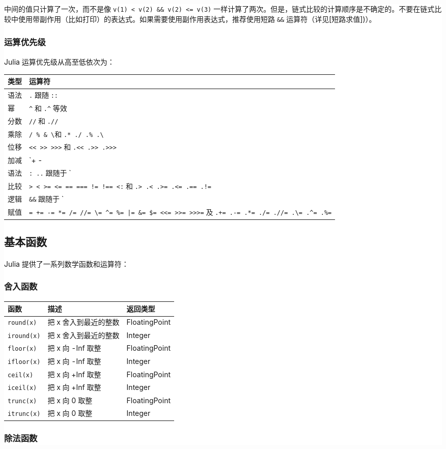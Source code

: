 中间的值只计算了一次，而不是像 `v(1) < v(2) && v(2) <= v(3)` 一样计算了两次。但是，链式比较的计算顺序是不确定的。不要在链式比较中使用带副作用（比如打印）的表达式。如果需要使用副作用表达式，推荐使用短路 `&&` 运算符（详见[短路求值])）。

### 运算优先级

Julia 运算优先级从高至低依次为：

| 类型 | 运算符                                                       |
| :--- | :----------------------------------------------------------- |
| 语法 | `.` 跟随 `::`                                                |
| 幂   | `^` 和 `.^` 等效                                             |
| 分数 | `//` 和 `.//`                                                |
| 乘除 | `/ % & \`和 `.* ./ .% .\`                                    |
| 位移 | `<< >> >>>` 和 `.<< .>> .>>>`                                |
| 加减 | `+ - | $` 和 `.+ .-`                                         |
| 语法 | `: ..` 跟随于 `|>`                                           |
| 比较 | `> < >= <= == === != !== <:` 和 `.> .< .>= .<= .== .!=`      |
| 逻辑 | `&&` 跟随于 `||` 跟随于 `?`                                  |
| 赋值 | `= += -= *= /= //= \= ^= %= \|= &= $= <<= >>= >>>=` 及 `.+= .-= .*= ./= .//= .\= .^= .%=` |

## 基本函数

Julia 提供了一系列数学函数和运算符：

### 舍入函数

| 函数        | 描述                  | 返回类型      |
| :---------- | :-------------------- | :------------ |
| `round(x)`  | 把 x 舍入到最近的整数 | FloatingPoint |
| `iround(x)` | 把 x 舍入到最近的整数 | Integer       |
| `floor(x)`  | 把 x 向 -Inf 取整     | FloatingPoint |
| `ifloor(x)` | 把 x 向 -Inf 取整     | Integer       |
| `ceil(x)`   | 把 x 向 +Inf 取整     | FloatingPoint |
| `iceil(x)`  | 把 x 向 +Inf 取整     | Integer       |
| `trunc(x)`  | 把 x 向 0 取整        | FloatingPoint |
| `itrunc(x)` | 把 x 向 0 取整        | Integer       |

### 除法函数
